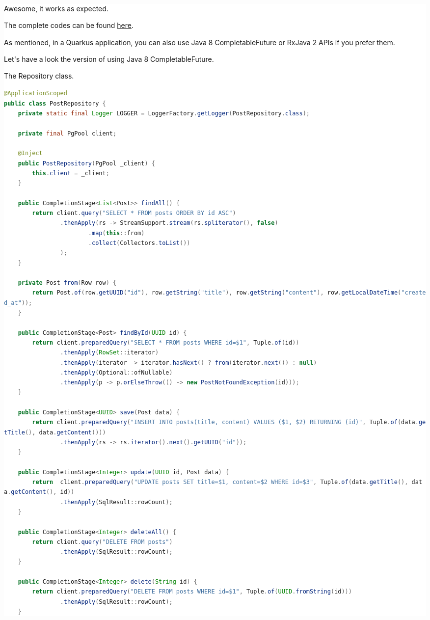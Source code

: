 Awesome, it works as expected.

The complete codes can be found [here](https://github.com/hantsy/quarkus-sample/tree/master/mutiny).

As mentioned, in a Quarkus application, you can also use Java 8 CompletableFuture or RxJava 2 APIs if you prefer them.

Let's  have a look the version of using Java 8 CompletableFuture.

The Repository class.

```java
@ApplicationScoped
public class PostRepository {
    private static final Logger LOGGER = LoggerFactory.getLogger(PostRepository.class);

    private final PgPool client;

    @Inject
    public PostRepository(PgPool _client) {
        this.client = _client;
    }

    public CompletionStage<List<Post>> findAll() {
        return client.query("SELECT * FROM posts ORDER BY id ASC")
                .thenApply(rs -> StreamSupport.stream(rs.spliterator(), false)
                        .map(this::from)
                        .collect(Collectors.toList())
                );
    }

    private Post from(Row row) {
        return Post.of(row.getUUID("id"), row.getString("title"), row.getString("content"), row.getLocalDateTime("created_at"));
    }

    public CompletionStage<Post> findById(UUID id) {
        return client.preparedQuery("SELECT * FROM posts WHERE id=$1", Tuple.of(id))
                .thenApply(RowSet::iterator)
                .thenApply(iterator -> iterator.hasNext() ? from(iterator.next()) : null)
                .thenApply(Optional::ofNullable)
                .thenApply(p -> p.orElseThrow(() -> new PostNotFoundException(id)));
    }

    public CompletionStage<UUID> save(Post data) {
        return client.preparedQuery("INSERT INTO posts(title, content) VALUES ($1, $2) RETURNING (id)", Tuple.of(data.getTitle(), data.getContent()))
                .thenApply(rs -> rs.iterator().next().getUUID("id"));
    }

    public CompletionStage<Integer> update(UUID id, Post data) {
        return  client.preparedQuery("UPDATE posts SET title=$1, content=$2 WHERE id=$3", Tuple.of(data.getTitle(), data.getContent(), id))
                .thenApply(SqlResult::rowCount);
    }

    public CompletionStage<Integer> deleteAll() {
        return client.query("DELETE FROM posts")
                .thenApply(SqlResult::rowCount);
    }

    public CompletionStage<Integer> delete(String id) {
        return client.preparedQuery("DELETE FROM posts WHERE id=$1", Tuple.of(UUID.fromString(id)))
                .thenApply(SqlResult::rowCount);
    }
```
